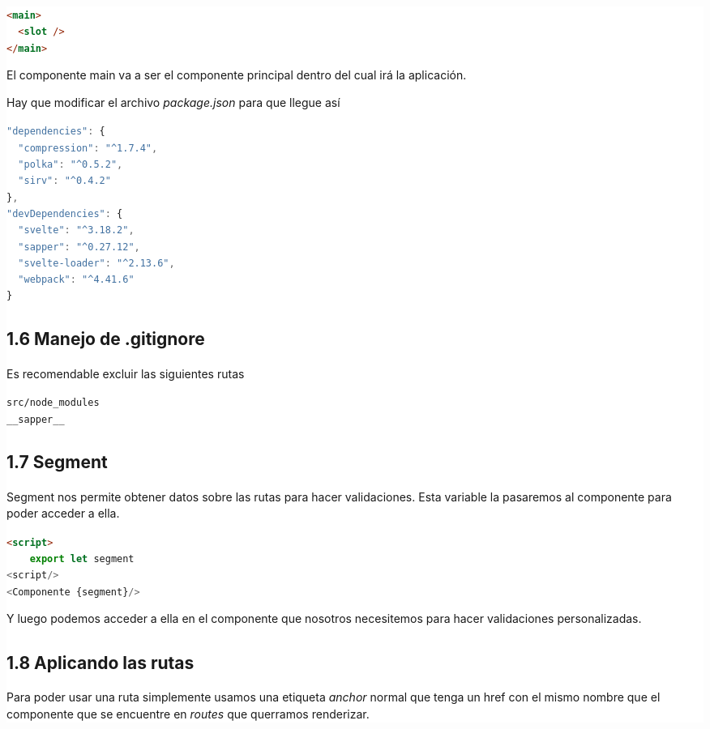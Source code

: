 ``` html
<main>
  <slot />
</main>
```

El componente main va a ser el componente principal dentro del cual irá
la aplicación.

Hay que modificar el archivo *package.json* para que llegue así

``` javascript
"dependencies": {
  "compression": "^1.7.4",
  "polka": "^0.5.2",
  "sirv": "^0.4.2"
},
"devDependencies": {
  "svelte": "^3.18.2",
  "sapper": "^0.27.12",
  "svelte-loader": "^2.13.6",
  "webpack": "^4.41.6"
}
```

## 1.6 Manejo de .gitignore

Es recomendable excluir las siguientes rutas

``` bash
src/node_modules
__sapper__
```

## 1.7 Segment

Segment nos permite obtener datos sobre las rutas para hacer
validaciones. Esta variable la pasaremos al componente para poder
acceder a ella.

``` html
<script>
    export let segment
<script/>
<Componente {segment}/>
```

Y luego podemos acceder a ella en el componente que nosotros necesitemos
para hacer validaciones personalizadas.

## 1.8 Aplicando las rutas

Para poder usar una ruta simplemente usamos una etiqueta *anchor* normal
que tenga un href con el mismo nombre que el componente que se encuentre
en *routes* que querramos renderizar.
